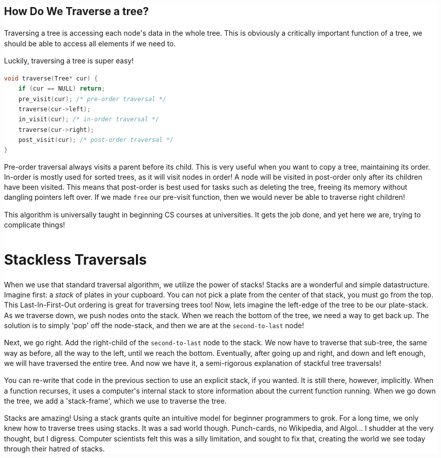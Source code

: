 ## How Do We Traverse a tree? ##

Traversing a tree is accessing each node's data in the whole tree.
This is obviously a critically important function of a tree,
we should be able to access all elements if we need to.

Luckily, traversing a tree is super easy!

```c
void traverse(Tree* cur) {
    if (cur == NULL) return;
    pre_visit(cur); /* pre-order traversal */
    traverse(cur->left);
    in_visit(cur); /* in-order traversal */
    traverse(cur->right);
    post_visit(cur); /* post-order traversal */
}
```

Pre-order traversal always visits a parent before its child. This is very useful when you want to copy a tree, maintaining its order. In-order is mostly used for sorted trees, as it will visit nodes in order! A node will be visited in post-order only after its children have been visited. This means that post-order is best used for tasks such as deleting the tree, freeing its memory without dangling pointers left over. If we made `free` our pre-visit function, then we would never be able to traverse right children!

This algorithm is universally taught in beginning CS courses at universities.
It gets the job done, and yet here we are, trying to complicate things!

# Stackless Traversals #

When we use that standard traversal algorithm, we utilize the power of stacks! Stacks are a wonderful and simple datastructure. Imagine first: a _stack_ of plates in your cupboard. You can not pick a plate from the center of that stack, you must go from the top. This Last-In-First-Out ordering is great for traversing trees too! Now, lets imagine the left-edge of the tree to be our plate-stack. As we traverse down, we push nodes onto the stack. When we reach the bottom of the tree, we need a way to get back up. The solution is to simply 'pop' off the node-stack, and then we are at the `second-to-last` node!

Next, we go right. Add the right-child of the `second-to-last` node to the stack. We now have to traverse that sub-tree, the same way as before, all the way to the left, until we reach the bottom. Eventually, after going up and right, and down and left enough, we will have traversed the entire tree. And now we have it, a semi-rigorous explanation of stackful tree traversals!

You can re-write that code in the previous section to use an explicit stack, if you wanted. It is still there, however, implicitly. When a function recurses, it uses a computer's internal stack to store information about the current function running. When we go down the tree, we add a 'stack-frame', which we use to traverse the tree.

Stacks are amazing! Using a stack grants quite an intuitive model for beginner programmers to grok. For a long time, we only knew how to traverse trees using stacks. It was a sad world though. Punch-cards, no Wikipedia, and Algol... I shudder at the very thought, but I digress. Computer scientists felt this was a silly limitation, and sought to fix that, creating the world we see today through their hatred of stacks.
